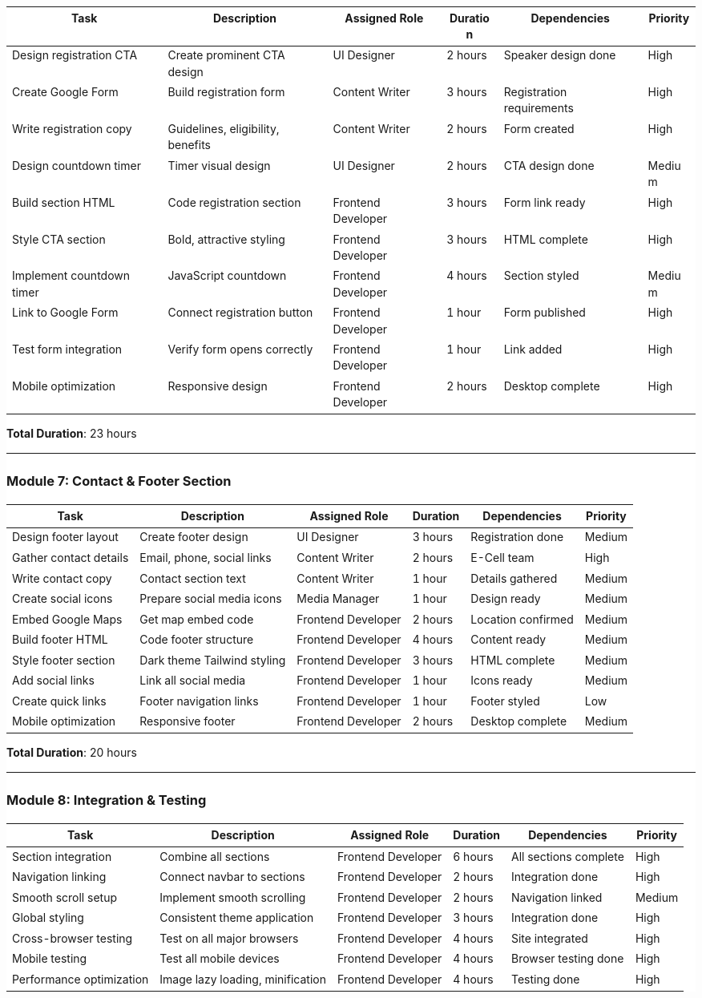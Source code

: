 | Task | Description | Assigned Role | Duration | Dependencies | Priority |
|------|-------------|---------------|----------|--------------|----------|
| Design registration CTA | Create prominent CTA design | UI Designer | 2 hours | Speaker design done | High |
| Create Google Form | Build registration form | Content Writer | 3 hours | Registration requirements | High |
| Write registration copy | Guidelines, eligibility, benefits | Content Writer | 2 hours | Form created | High |
| Design countdown timer | Timer visual design | UI Designer | 2 hours | CTA design done | Medium |
| Build section HTML | Code registration section | Frontend Developer | 3 hours | Form link ready | High |
| Style CTA section | Bold, attractive styling | Frontend Developer | 3 hours | HTML complete | High |
| Implement countdown timer | JavaScript countdown | Frontend Developer | 4 hours | Section styled | Medium |
| Link to Google Form | Connect registration button | Frontend Developer | 1 hour | Form published | High |
| Test form integration | Verify form opens correctly | Frontend Developer | 1 hour | Link added | High |
| Mobile optimization | Responsive design | Frontend Developer | 2 hours | Desktop complete | High |

**Total Duration**: 23 hours

---

### Module 7: Contact & Footer Section

| Task | Description | Assigned Role | Duration | Dependencies | Priority |
|------|-------------|---------------|----------|--------------|----------|
| Design footer layout | Create footer design | UI Designer | 3 hours | Registration done | Medium |
| Gather contact details | Email, phone, social links | Content Writer | 2 hours | E-Cell team | High |
| Write contact copy | Contact section text | Content Writer | 1 hour | Details gathered | Medium |
| Create social icons | Prepare social media icons | Media Manager | 1 hour | Design ready | Medium |
| Embed Google Maps | Get map embed code | Frontend Developer | 2 hours | Location confirmed | Medium |
| Build footer HTML | Code footer structure | Frontend Developer | 4 hours | Content ready | Medium |
| Style footer section | Dark theme Tailwind styling | Frontend Developer | 3 hours | HTML complete | Medium |
| Add social links | Link all social media | Frontend Developer | 1 hour | Icons ready | Medium |
| Create quick links | Footer navigation links | Frontend Developer | 1 hour | Footer styled | Low |
| Mobile optimization | Responsive footer | Frontend Developer | 2 hours | Desktop complete | Medium |

**Total Duration**: 20 hours

---

### Module 8: Integration & Testing

| Task | Description | Assigned Role | Duration | Dependencies | Priority |
|------|-------------|---------------|----------|--------------|----------|
| Section integration | Combine all sections | Frontend Developer | 6 hours | All sections complete | High |
| Navigation linking | Connect navbar to sections | Frontend Developer | 2 hours | Integration done | High |
| Smooth scroll setup | Implement smooth scrolling | Frontend Developer | 2 hours | Navigation linked | Medium |
| Global styling | Consistent theme application | Frontend Developer | 3 hours | Integration done | High |
| Cross-browser testing | Test on all major browsers | Frontend Developer | 4 hours | Site integrated | High |
| Mobile testing | Test all mobile devices | Frontend Developer | 4 hours | Browser testing done | High |
| Performance optimization | Image lazy loading, minification | Frontend Developer | 4 hours | Testing done | High |